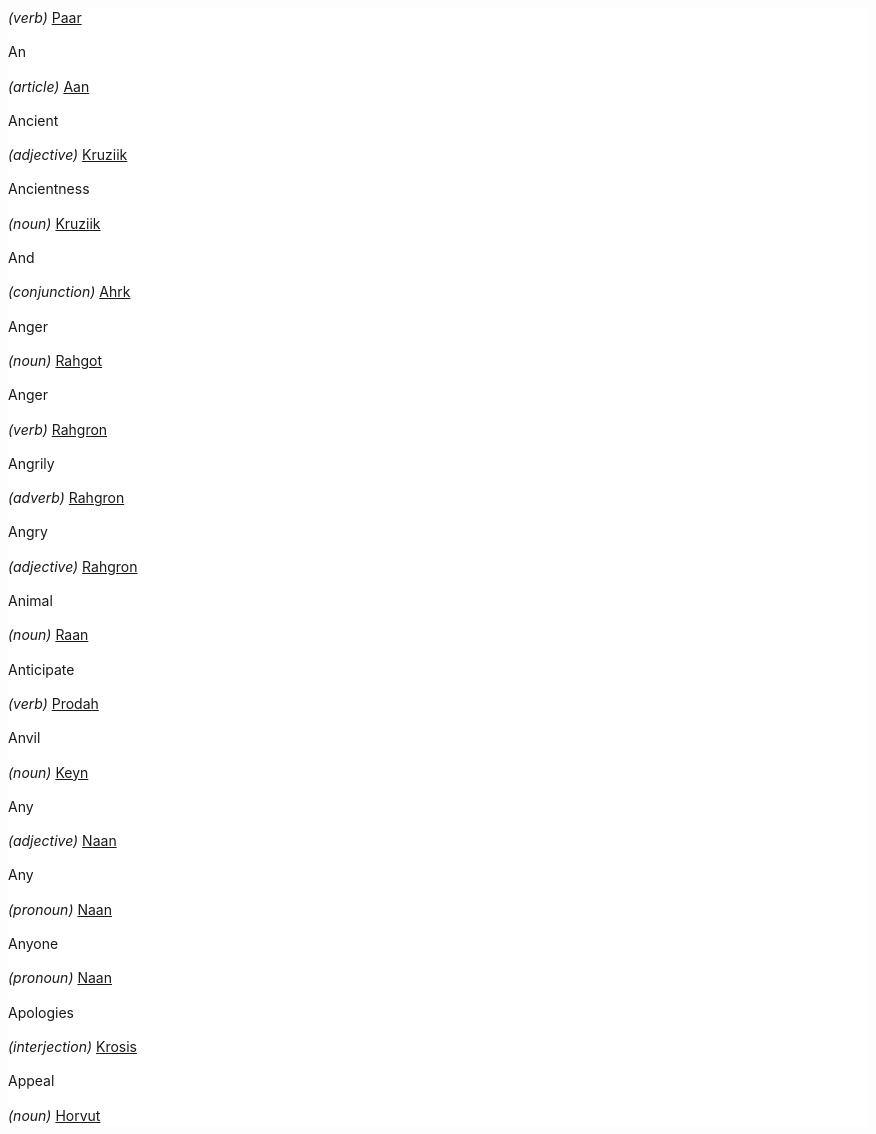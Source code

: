 _(verb)_ [Paar](https://www.thuum.org/word.php?w=1052)

An

_(article)_ [Aan](https://www.thuum.org/word.php?w=651)

Ancient

_(adjective)_ [Kruziik](https://www.thuum.org/word.php?w=921)

Ancientness

_(noun)_ [Kruziik](https://www.thuum.org/word.php?w=921)

And

_(conjunction)_ [Ahrk](https://www.thuum.org/word.php?w=662)

Anger

_(noun)_ [Rahgot](https://www.thuum.org/word.php?w=1083)

Anger

_(verb)_ [Rahgron](https://www.thuum.org/word.php?w=1084)

Angrily

_(adverb)_ [Rahgron](https://www.thuum.org/word.php?w=1084)

Angry

_(adjective)_ [Rahgron](https://www.thuum.org/word.php?w=1084)

Animal

_(noun)_ [Raan](https://www.thuum.org/word.php?w=1080)

Anticipate

_(verb)_ [Prodah](https://www.thuum.org/word.php?w=1065)

Anvil

_(noun)_ [Keyn](https://www.thuum.org/word.php?w=872)

Any

_(adjective)_ [Naan](https://www.thuum.org/word.php?w=994)

Any

_(pronoun)_ [Naan](https://www.thuum.org/word.php?w=994)

Anyone

_(pronoun)_ [Naan](https://www.thuum.org/word.php?w=994)

Apologies

_(interjection)_ [Krosis](https://www.thuum.org/word.php?w=920)

Appeal

_(noun)_ [Horvut](https://www.thuum.org/word.php?w=847)
